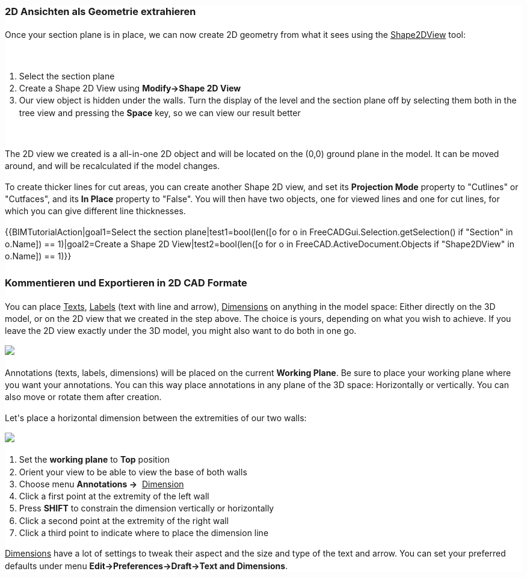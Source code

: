 ### 2D Ansichten als Geometrie extrahieren 

Once your section plane is in place, we can now create 2D geometry from what it sees using the [Shape2DView](Draft_Shape2DView.md) tool:

<img alt="" src=images/BIM_Tutorial_38.jpg  style="width:300px;">

1.  Select the section plane
2.  Create a Shape 2D View using **Modify-\>Shape 2D View**
3.  Our view object is hidden under the walls. Turn the display of the level and the section plane off by selecting them both in the tree view and pressing the **Space** key, so we can view our result better

<img alt="" src=images/BIM_Tutorial_39.jpg  style="width:300px;">

The 2D view we created is a all-in-one 2D object and will be located on the (0,0) ground plane in the model. It can be moved around, and will be recalculated if the model changes.

To create thicker lines for cut areas, you can create another Shape 2D view, and set its **Projection Mode** property to \"Cutlines\" or \"Cutfaces\", and its **In Place** property to \"False\". You will then have two objects, one for viewed lines and one for cut lines, for which you can give different line thicknesses.


{{BIMTutorialAction|goal1=Select the section plane|test1=bool(len([o for o in FreeCADGui.Selection.getSelection() if "Section" in o.Name]) == 1)|goal2=Create a Shape 2D View|test2=bool(len([o for o in FreeCAD.ActiveDocument.Objects if "Shape2DView" in o.Name]) == 1)}}

### Kommentieren und Exportieren in 2D CAD Formate 

You can place [Texts](Draft_Text.md), [Labels](Draft_Label.md) (text with line and arrow), [Dimensions](Draft_Dimension.md) on anything in the model space: Either directly on the 3D model, or on the 2D view that we created in the step above. The choice is yours, depending on what you wish to achieve. If you leave the 2D view exactly under the 3D model, you might also want to do both in one go.

![](images/BIM_Tutorial_34.jpg )

Annotations (texts, labels, dimensions) will be placed on the current **Working Plane**. Be sure to place your working plane where you want your annotations. You can this way place annotations in any plane of the 3D space: Horizontally or vertically. You can also move or rotate them after creation.

Let\'s place a horizontal dimension between the extremities of our two walls:

![](images/BIM_Tutorial_40.jpg )

1.  Set the **working plane** to **Top** position
2.  Orient your view to be able to view the base of both walls
3.  Choose menu **Annotations -\>** <img alt="" src=images/Draft_Dimension.png  style="width:16px;"> [Dimension](Draft_Dimension.md)
4.  Click a first point at the extremity of the left wall
5.  Press **SHIFT** to constrain the dimension vertically or horizontally
6.  Click a second point at the extremity of the right wall
7.  Click a third point to indicate where to place the dimension line

[Dimensions](Draft_Dimension.md) have a lot of settings to tweak their aspect and the size and type of the text and arrow. You can set your preferred defaults under menu **Edit-\>Preferences-\>Draft-\>Text and Dimensions**.
